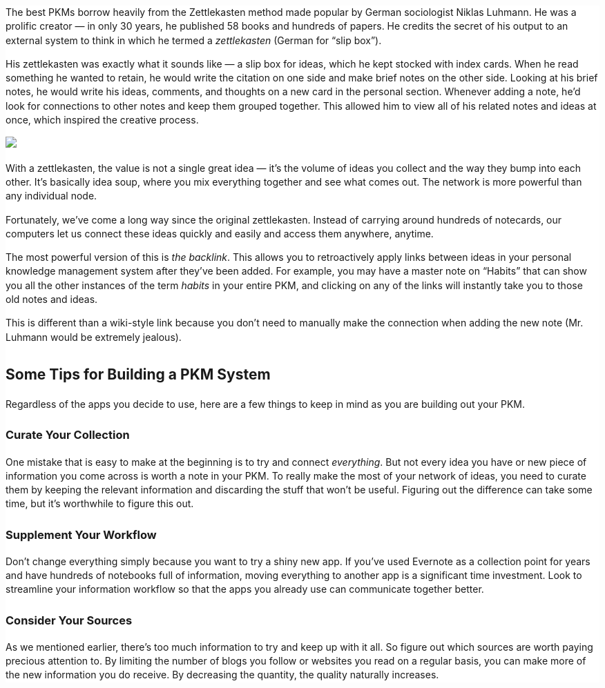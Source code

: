 The best PKMs borrow heavily from the Zettlekasten method made popular by German sociologist Niklas Luhmann. He was a prolific creator — in only 30 years, he published 58 books and hundreds of papers. He credits the secret of his output to an external system to think in which he termed a _zettlekasten_ (German for “slip box”).

His zettlekasten was exactly what it sounds like — a slip box for ideas, which he kept stocked with index cards. When he read something he wanted to retain, he would write the citation on one side and make brief notes on the other side. Looking at his brief notes, he would write his ideas, comments, and thoughts on a new card in the personal section. Whenever adding a note, he’d look for connections to other notes and keep them grouped together. This allowed him to view all of his related notes and ideas at once, which inspired the creative process.

![](https://i.imgur.com/5EDDtL1.png)

With a zettlekasten, the value is not a single great idea — it’s the volume of ideas you collect and the way they bump into each other. It’s basically idea soup, where you mix everything together and see what comes out. The network is more powerful than any individual node.

Fortunately, we’ve come a long way since the original zettlekasten. Instead of carrying around hundreds of notecards, our computers let us connect these ideas quickly and easily and access them anywhere, anytime.

The most powerful version of this is _the backlink_. This allows you to retroactively apply links between ideas in your personal knowledge management system after they’ve been added. For example, you may have a master note on “Habits” that can show you all the other instances of the term _habits_ in your entire PKM, and clicking on any of the links will instantly take you to those old notes and ideas.

This is different than a wiki-style link because you don’t need to manually make the connection when adding the new note (Mr. Luhmann would be extremely jealous).

## Some Tips for Building a PKM System

Regardless of the apps you decide to use, here are a few things to keep in mind as you are building out your PKM.

### Curate Your Collection

One mistake that is easy to make at the beginning is to try and connect _everything_. But not every idea you have or new piece of information you come across is worth a note in your PKM. To really make the most of your network of ideas, you need to curate them by keeping the relevant information and discarding the stuff that won’t be useful. Figuring out the difference can take some time, but it’s worthwhile to figure this out.

### Supplement Your Workflow

Don’t change everything simply because you want to try a shiny new app. If you’ve used Evernote as a collection point for years and have hundreds of notebooks full of information, moving everything to another app is a significant time investment. Look to streamline your information workflow so that the apps you already use can communicate together better.

### Consider Your Sources

As we mentioned earlier, there’s too much information to try and keep up with it all. So figure out which sources are worth paying precious attention to. By limiting the number of blogs you follow or websites you read on a regular basis, you can make more of the new information you do receive. By decreasing the quantity, the quality naturally increases.